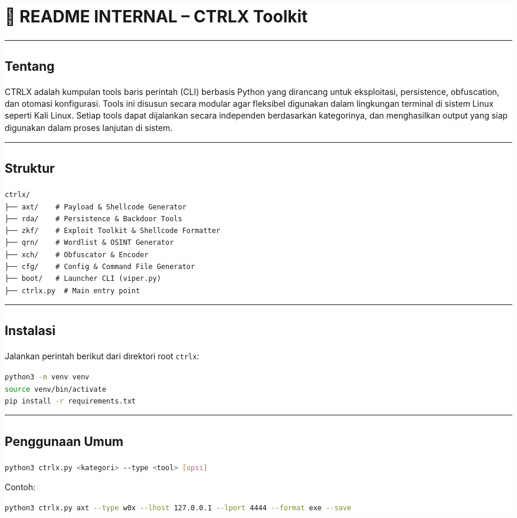# 📘 README INTERNAL – CTRLX Toolkit

---

## Tentang

CTRLX adalah kumpulan tools baris perintah (CLI) berbasis Python yang dirancang untuk eksploitasi, persistence, obfuscation, dan otomasi konfigurasi. Tools ini disusun secara modular agar fleksibel digunakan dalam lingkungan terminal di sistem Linux seperti Kali Linux.
Setiap tools dapat dijalankan secara independen berdasarkan kategorinya, dan menghasilkan output yang siap digunakan dalam proses lanjutan di sistem.

---

## Struktur

```
ctrlx/
├── axt/    # Payload & Shellcode Generator
├── rda/    # Persistence & Backdoor Tools
├── zkf/    # Exploit Toolkit & Shellcode Formatter
├── qrn/    # Wordlist & OSINT Generator
├── xch/    # Obfuscator & Encoder
├── cfg/    # Config & Command File Generator
├── boot/   # Launcher CLI (viper.py)
├── ctrlx.py  # Main entry point
```

---

## Instalasi

Jalankan perintah berikut dari direktori root `ctrlx`:

```bash
python3 -m venv venv
source venv/bin/activate
pip install -r requirements.txt
```

---

## Penggunaan Umum

```bash
python3 ctrlx.py <kategori> --type <tool> [opsi]
```

Contoh:

```bash
python3 ctrlx.py axt --type w0x --lhost 127.0.0.1 --lport 4444 --format exe --save
```
